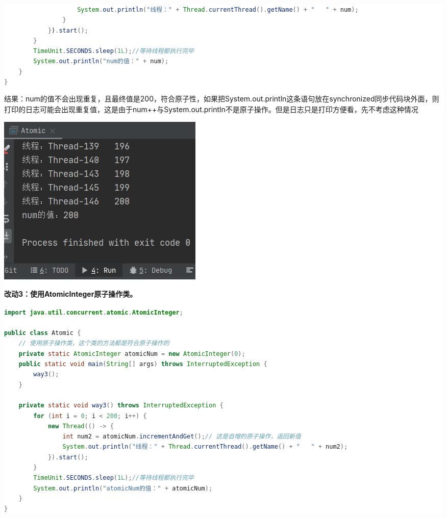 ```java
                    System.out.println("线程：" + Thread.currentThread().getName() + "   " + num);
                }
            }).start();
        }
        TimeUnit.SECONDS.sleep(1L);//等待线程都执行完毕
        System.out.println("num的值：" + num);
    }
}

```

结果：num的值不会出现重复，且最终值是200，符合原子性，如果把System.out.println这条语句放在synchronized同步代码块外面，则打印的日志可能会出现重复值，这是由于num++与System.out.println不是原子操作。但是日志只是打印方便看，先不考虑这种情况

![image-20201124161535485](img/image-20201124161535485.png)

**改动3：使用AtomicInteger原子操作类。**

```java
import java.util.concurrent.atomic.AtomicInteger;

public class Atomic {
    // 使用原子操作类，这个类的方法都是符合原子操作的
    private static AtomicInteger atomicNum = new AtomicInteger(0);
    public static void main(String[] args) throws InterruptedException {
        way3();
    }
    
    private static void way3() throws InterruptedException {
        for (int i = 0; i < 200; i++) {
            new Thread(() -> {
                int num2 = atomicNum.incrementAndGet();// 这是自增的原子操作，返回新值
                System.out.println("线程：" + Thread.currentThread().getName() + "   " + num2);
            }).start();
        }
        TimeUnit.SECONDS.sleep(1L);//等待线程都执行完毕
        System.out.println("atomicNum的值：" + atomicNum);
    }
}
```
